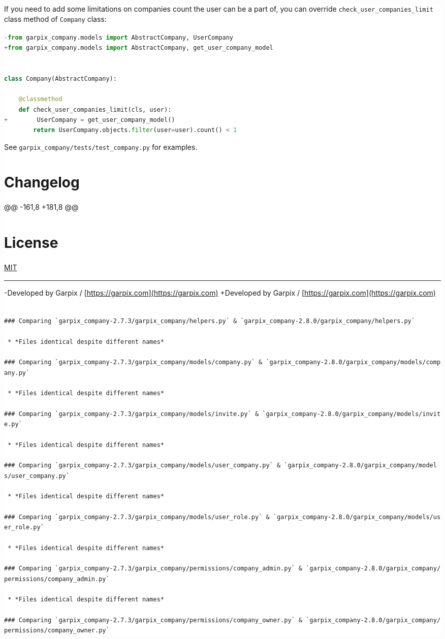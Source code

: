  If you need to add some limitations on companies count the user can be a part of, you can override `check_user_companies_limit` class method of `Company` class:
 
 ```python
-from garpix_company.models import AbstractCompany, UserCompany
+from garpix_company.models import AbstractCompany, get_user_company_model
 
 
 class Company(AbstractCompany):
 
     @classmethod
     def check_user_companies_limit(cls, user):
+        UserCompany = get_user_company_model()
         return UserCompany.objects.filter(user=user).count() < 1
 
 ```
 
 See `garpix_company/tests/test_company.py` for examples.
 
 # Changelog
@@ -161,8 +181,8 @@
 
 # License
 
 [MIT](LICENSE)
 
 ---
 
-Developed by Garpix / [https://garpix.com](https://garpix.com)
+Developed by Garpix / [https://garpix.com](https://garpix.com)
```

### Comparing `garpix_company-2.7.3/garpix_company/helpers.py` & `garpix_company-2.8.0/garpix_company/helpers.py`

 * *Files identical despite different names*

### Comparing `garpix_company-2.7.3/garpix_company/models/company.py` & `garpix_company-2.8.0/garpix_company/models/company.py`

 * *Files identical despite different names*

### Comparing `garpix_company-2.7.3/garpix_company/models/invite.py` & `garpix_company-2.8.0/garpix_company/models/invite.py`

 * *Files identical despite different names*

### Comparing `garpix_company-2.7.3/garpix_company/models/user_company.py` & `garpix_company-2.8.0/garpix_company/models/user_company.py`

 * *Files identical despite different names*

### Comparing `garpix_company-2.7.3/garpix_company/models/user_role.py` & `garpix_company-2.8.0/garpix_company/models/user_role.py`

 * *Files identical despite different names*

### Comparing `garpix_company-2.7.3/garpix_company/permissions/company_admin.py` & `garpix_company-2.8.0/garpix_company/permissions/company_admin.py`

 * *Files identical despite different names*

### Comparing `garpix_company-2.7.3/garpix_company/permissions/company_owner.py` & `garpix_company-2.8.0/garpix_company/permissions/company_owner.py`
```